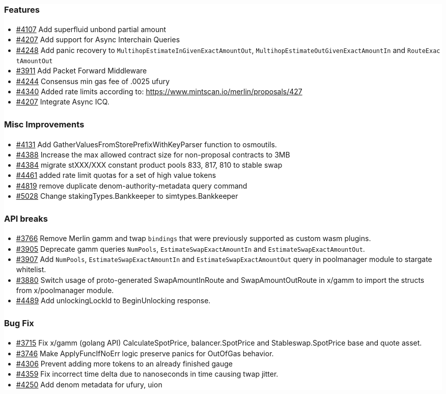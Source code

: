 ### Features

  * [#4107](https://github.com/four4two/merlin/pull/4107) Add superfluid unbond partial amount
  * [#4207](https://github.com/four4two/merlin/pull/4207) Add support for Async Interchain Queries
  * [#4248](https://github.com/four4two/merlin/pull/4248) Add panic recovery to `MultihopEstimateInGivenExactAmountOut`, `MultihopEstimateOutGivenExactAmountIn` and `RouteExactAmountOut`
  * [#3911](https://github.com/four4two/merlin/pull/3911) Add Packet Forward Middleware
  * [#4244](https://github.com/four4two/merlin/pull/4244) Consensus min gas fee of .0025 ufury
  * [#4340](https://github.com/four4two/merlin/pull/4340) Added rate limits according to: <https://www.mintscan.io/merlin/proposals/427>
  * [#4207](https://github.com/four4two/merlin/pull/4207) Integrate Async ICQ.

### Misc Improvements

  * [#4131](https://github.com/four4two/merlin/pull/4141) Add GatherValuesFromStorePrefixWithKeyParser function to osmoutils.
  * [#4388](https://github.com/four4two/merlin/pull/4388) Increase the max allowed contract size for non-proposal contracts to 3MB
  * [#4384](https://github.com/four4two/merlin/pull/4384) migrate stXXX/XXX constant product pools 833, 817, 810 to stable swap
  * [#4461](https://github.com/four4two/merlin/pull/4461) added rate limit quotas for a set of high value tokens
  * [#4819](https://github.com/four4two/merlin/pull/4819) remove duplicate denom-authority-metadata query command
  * [#5028](https://github.com/four4two/merlin/pull/5028) Change stakingTypes.Bankkeeper to simtypes.Bankkeeper

### API breaks

* [#3766](https://github.com/four4two/merlin/pull/3766) Remove Merlin gamm and twap `bindings` that were previously supported as custom wasm plugins.
* [#3905](https://github.com/four4two/merlin/pull/3905) Deprecate gamm queries `NumPools`, `EstimateSwapExactAmountIn` and `EstimateSwapExactAmountOut`.
* [#3907](https://github.com/four4two/merlin/pull/3907) Add `NumPools`, `EstimateSwapExactAmountIn` and `EstimateSwapExactAmountOut` query in poolmanager module to stargate whitelist.
* [#3880](https://github.com/four4two/merlin/pull/3880) Switch usage of proto-generated SwapAmountInRoute and SwapAmountOutRoute in x/gamm to import the structs from x/poolmanager module.
* [#4489](https://github.com/four4two/merlin/pull/4489) Add unlockingLockId to BeginUnlocking response.

### Bug Fix

* [#3715](https://github.com/four4two/merlin/pull/3715) Fix x/gamm (golang API) CalculateSpotPrice, balancer.SpotPrice and Stableswap.SpotPrice base and quote asset.
* [#3746](https://github.com/four4two/merlin/pull/3746) Make ApplyFuncIfNoErr logic preserve panics for OutOfGas behavior.
* [#4306](https://github.com/four4two/merlin/pull/4306) Prevent adding more tokens to an already finished gauge
* [#4359](https://github.com/four4two/merlin/pull/4359) Fix incorrect time delta due to nanoseconds in time causing twap jitter.
* [#4250](https://github.com/four4two/merlin/pull/4250) Add denom metadata for ufury, uion
